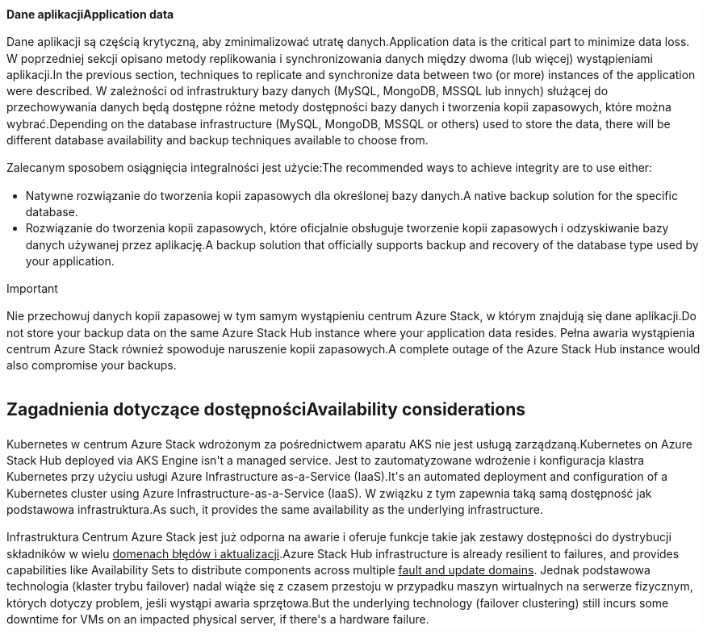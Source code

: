 <span data-ttu-id="c40ad-354">**Dane aplikacji**</span><span class="sxs-lookup"><span data-stu-id="c40ad-354">**Application data**</span></span>

<span data-ttu-id="c40ad-355">Dane aplikacji są częścią krytyczną, aby zminimalizować utratę danych.</span><span class="sxs-lookup"><span data-stu-id="c40ad-355">Application data is the critical part to minimize data loss.</span></span> <span data-ttu-id="c40ad-356">W poprzedniej sekcji opisano metody replikowania i synchronizowania danych między dwoma (lub więcej) wystąpieniami aplikacji.</span><span class="sxs-lookup"><span data-stu-id="c40ad-356">In the previous section, techniques to replicate and synchronize data between two (or more) instances of the application were described.</span></span> <span data-ttu-id="c40ad-357">W zależności od infrastruktury bazy danych (MySQL, MongoDB, MSSQL lub innych) służącej do przechowywania danych będą dostępne różne metody dostępności bazy danych i tworzenia kopii zapasowych, które można wybrać.</span><span class="sxs-lookup"><span data-stu-id="c40ad-357">Depending on the database infrastructure (MySQL, MongoDB, MSSQL or others) used to store the data, there will be different database availability and backup techniques available to choose from.</span></span>

<span data-ttu-id="c40ad-358">Zalecanym sposobem osiągnięcia integralności jest użycie:</span><span class="sxs-lookup"><span data-stu-id="c40ad-358">The recommended ways to achieve integrity are to use either:</span></span>
- <span data-ttu-id="c40ad-359">Natywne rozwiązanie do tworzenia kopii zapasowych dla określonej bazy danych.</span><span class="sxs-lookup"><span data-stu-id="c40ad-359">A native backup solution for the specific database.</span></span>
- <span data-ttu-id="c40ad-360">Rozwiązanie do tworzenia kopii zapasowych, które oficjalnie obsługuje tworzenie kopii zapasowych i odzyskiwanie bazy danych używanej przez aplikację.</span><span class="sxs-lookup"><span data-stu-id="c40ad-360">A backup solution that officially supports backup and recovery of the database type used by your application.</span></span>

> [!IMPORTANT]
> <span data-ttu-id="c40ad-361">Nie przechowuj danych kopii zapasowej w tym samym wystąpieniu centrum Azure Stack, w którym znajdują się dane aplikacji.</span><span class="sxs-lookup"><span data-stu-id="c40ad-361">Do not store your backup data on the same Azure Stack Hub instance where your application data resides.</span></span> <span data-ttu-id="c40ad-362">Pełna awaria wystąpienia centrum Azure Stack również spowoduje naruszenie kopii zapasowych.</span><span class="sxs-lookup"><span data-stu-id="c40ad-362">A complete outage of the Azure Stack Hub instance would also compromise your backups.</span></span>

## <a name="availability-considerations"></a><span data-ttu-id="c40ad-363">Zagadnienia dotyczące dostępności</span><span class="sxs-lookup"><span data-stu-id="c40ad-363">Availability considerations</span></span>

<span data-ttu-id="c40ad-364">Kubernetes w centrum Azure Stack wdrożonym za pośrednictwem aparatu AKS nie jest usługą zarządzaną.</span><span class="sxs-lookup"><span data-stu-id="c40ad-364">Kubernetes on Azure Stack Hub deployed via AKS Engine isn't a managed service.</span></span> <span data-ttu-id="c40ad-365">Jest to zautomatyzowane wdrożenie i konfiguracja klastra Kubernetes przy użyciu usługi Azure Infrastructure as-a-Service (IaaS).</span><span class="sxs-lookup"><span data-stu-id="c40ad-365">It's an automated deployment and configuration of a Kubernetes cluster using Azure Infrastructure-as-a-Service (IaaS).</span></span> <span data-ttu-id="c40ad-366">W związku z tym zapewnia taką samą dostępność jak podstawowa infrastruktura.</span><span class="sxs-lookup"><span data-stu-id="c40ad-366">As such, it provides the same availability as the underlying infrastructure.</span></span>

<span data-ttu-id="c40ad-367">Infrastruktura Centrum Azure Stack jest już odporna na awarie i oferuje funkcje takie jak zestawy dostępności do dystrybucji składników w wielu [domenach błędów i aktualizacji](/azure-stack/user/azure-stack-vm-considerations#high-availability).</span><span class="sxs-lookup"><span data-stu-id="c40ad-367">Azure Stack Hub infrastructure is already resilient to failures, and provides capabilities like Availability Sets to distribute components across multiple [fault and update domains](/azure-stack/user/azure-stack-vm-considerations#high-availability).</span></span> <span data-ttu-id="c40ad-368">Jednak podstawowa technologia (klaster trybu failover) nadal wiąże się z czasem przestoju w przypadku maszyn wirtualnych na serwerze fizycznym, których dotyczy problem, jeśli wystąpi awaria sprzętowa.</span><span class="sxs-lookup"><span data-stu-id="c40ad-368">But the underlying technology (failover clustering) still incurs some downtime for VMs on an impacted physical server, if there's a hardware failure.</span></span>
